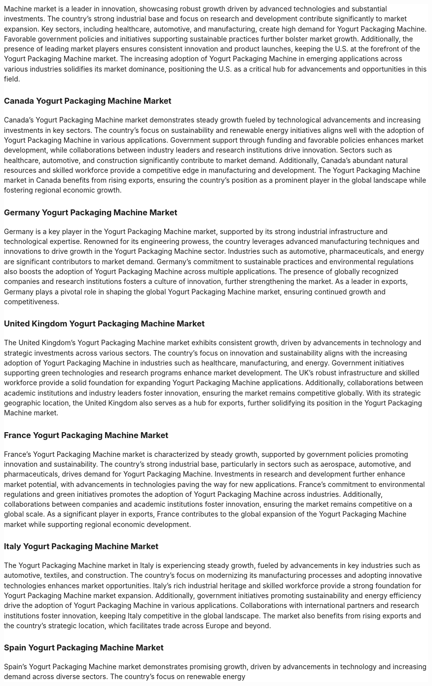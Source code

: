 Machine market is a leader in innovation, showcasing robust growth driven by advanced technologies and substantial investments. The country&rsquo;s strong industrial base and focus on research and development contribute significantly to market expansion. Key sectors, including healthcare, automotive, and manufacturing, create high demand for Yogurt Packaging Machine. Favorable government policies and initiatives supporting sustainable practices further bolster market growth. Additionally, the presence of leading market players ensures consistent innovation and product launches, keeping the U.S. at the forefront of the Yogurt Packaging Machine market. The increasing adoption of Yogurt Packaging Machine in emerging applications across various industries solidifies its market dominance, positioning the U.S. as a critical hub for advancements and opportunities in this field.</p><h3>Canada Yogurt Packaging Machine Market</h3><p>Canada&rsquo;s Yogurt Packaging Machine market demonstrates steady growth fueled by technological advancements and increasing investments in key sectors. The country&rsquo;s focus on sustainability and renewable energy initiatives aligns well with the adoption of Yogurt Packaging Machine in various applications. Government support through funding and favorable policies enhances market development, while collaborations between industry leaders and research institutions drive innovation. Sectors such as healthcare, automotive, and construction significantly contribute to market demand. Additionally, Canada&rsquo;s abundant natural resources and skilled workforce provide a competitive edge in manufacturing and development. The Yogurt Packaging Machine market in Canada benefits from rising exports, ensuring the country&rsquo;s position as a prominent player in the global landscape while fostering regional economic growth.</p><h3>Germany Yogurt Packaging Machine Market</h3><p>Germany is a key player in the Yogurt Packaging Machine market, supported by its strong industrial infrastructure and technological expertise. Renowned for its engineering prowess, the country leverages advanced manufacturing techniques and innovations to drive growth in the Yogurt Packaging Machine sector. Industries such as automotive, pharmaceuticals, and energy are significant contributors to market demand. Germany&rsquo;s commitment to sustainable practices and environmental regulations also boosts the adoption of Yogurt Packaging Machine across multiple applications. The presence of globally recognized companies and research institutions fosters a culture of innovation, further strengthening the market. As a leader in exports, Germany plays a pivotal role in shaping the global Yogurt Packaging Machine market, ensuring continued growth and competitiveness.</p><h3>United Kingdom Yogurt Packaging Machine Market</h3><p>The United Kingdom&rsquo;s Yogurt Packaging Machine market exhibits consistent growth, driven by advancements in technology and strategic investments across various sectors. The country&rsquo;s focus on innovation and sustainability aligns with the increasing adoption of Yogurt Packaging Machine in industries such as healthcare, manufacturing, and energy. Government initiatives supporting green technologies and research programs enhance market development. The UK&rsquo;s robust infrastructure and skilled workforce provide a solid foundation for expanding Yogurt Packaging Machine applications. Additionally, collaborations between academic institutions and industry leaders foster innovation, ensuring the market remains competitive globally. With its strategic geographic location, the United Kingdom also serves as a hub for exports, further solidifying its position in the Yogurt Packaging Machine market.</p><h3>France Yogurt Packaging Machine Market</h3><p>France&rsquo;s Yogurt Packaging Machine market is characterized by steady growth, supported by government policies promoting innovation and sustainability. The country&rsquo;s strong industrial base, particularly in sectors such as aerospace, automotive, and pharmaceuticals, drives demand for Yogurt Packaging Machine. Investments in research and development further enhance market potential, with advancements in technologies paving the way for new applications. France&rsquo;s commitment to environmental regulations and green initiatives promotes the adoption of Yogurt Packaging Machine across industries. Additionally, collaborations between companies and academic institutions foster innovation, ensuring the market remains competitive on a global scale. As a significant player in exports, France contributes to the global expansion of the Yogurt Packaging Machine market while supporting regional economic development.</p><h3>Italy Yogurt Packaging Machine Market</h3><p>The Yogurt Packaging Machine market in Italy is experiencing steady growth, fueled by advancements in key industries such as automotive, textiles, and construction. The country&rsquo;s focus on modernizing its manufacturing processes and adopting innovative technologies enhances market opportunities. Italy&rsquo;s rich industrial heritage and skilled workforce provide a strong foundation for Yogurt Packaging Machine market expansion. Additionally, government initiatives promoting sustainability and energy efficiency drive the adoption of Yogurt Packaging Machine in various applications. Collaborations with international partners and research institutions foster innovation, keeping Italy competitive in the global landscape. The market also benefits from rising exports and the country&rsquo;s strategic location, which facilitates trade across Europe and beyond.</p><h3>Spain Yogurt Packaging Machine Market</h3><p>Spain&rsquo;s Yogurt Packaging Machine market demonstrates promising growth, driven by advancements in technology and increasing demand across diverse sectors. The country&rsquo;s focus on renewable energy